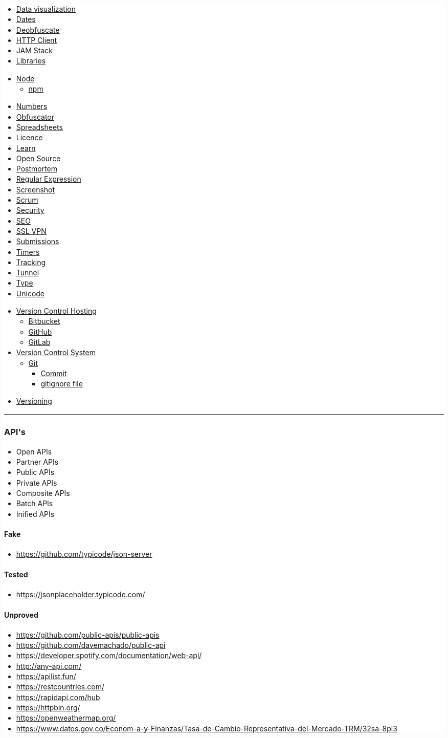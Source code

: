   - [Data visualization](#data-visualization)
  - [Dates](#dates)
  - [Deobfuscate](#deobfuscate)
  - [HTTP Client](#http-client)
  - [JAM Stack](#jam-stack)
  - [Libraries](#libraries)
  * [Node](#node)
    - [npm](#npm)
  - [Numbers](#numbers)
  - [Obfuscator](#obfuscator)
  - [Spreadsheets](#spreadsheets)
- [Licence](#licence)
- [Learn](#learn)
- [Open Source](#open-source)
- [Postmortem](#postmortem)
- [Regular Expression](#regular-expression)
- [Screenshot](#screenshot)
- [Scrum](#scrum)
- [Security](#security)
- [SEO](#seo)
- [SSL VPN](#ssl-vpn)
- [Submissions](#submissions)
- [Timers](#timers)
- [Tracking](#tracking)
- [Tunnel](#tunnel)
- [Type](#type)
- [Unicode](#unicode)
* [Version Control Hosting](#version-control-hosting)
  - [Bitbucket](#bitbucket)
  - [GitHub](#github)
  - [GitLab](#gitlab)
* [Version Control System](#version-control-system)
  * [Git](#git)
    - [Commit](#commit)
    - [gitignore file](#gitignore-file)
- [Versioning](#versioning)
---
### API's
- Open APIs
- Partner APIs
- Public APIs
- Private APIs
- Composite APIs
- Batch APIs
- Inified APIs
#### Fake
- https://github.com/typicode/json-server
#### Tested
- https://jsonplaceholder.typicode.com/
#### Unproved
- https://github.com/public-apis/public-apis
- https://github.com/davemachado/public-api
- https://developer.spotify.com/documentation/web-api/
- http://any-api.com/
- https://apilist.fun/
- https://restcountries.com/
- https://rapidapi.com/hub
- https://httpbin.org/
- https://openweathermap.org/
- https://www.datos.gov.co/Econom-a-y-Finanzas/Tasa-de-Cambio-Representativa-del-Mercado-TRM/32sa-8pi3